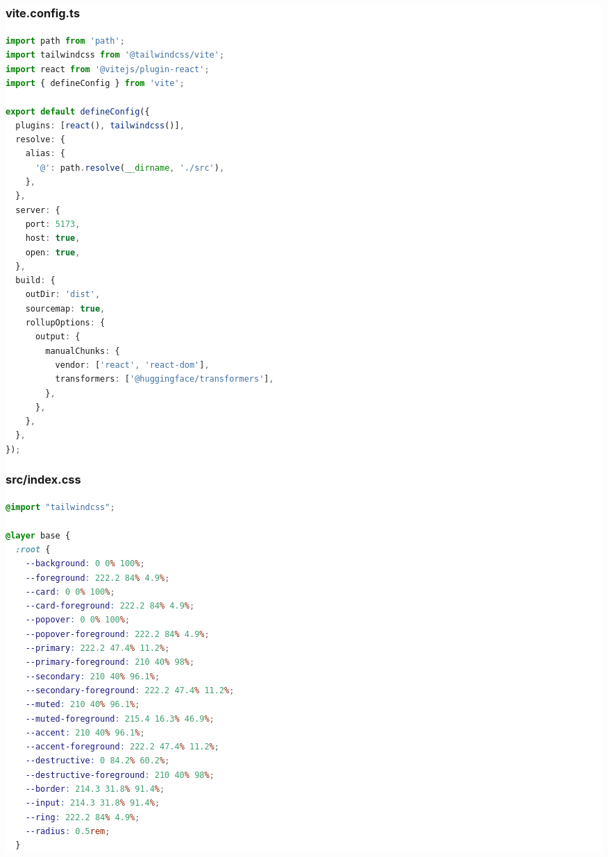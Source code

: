 ### vite.config.ts

```typescript
import path from 'path';
import tailwindcss from '@tailwindcss/vite';
import react from '@vitejs/plugin-react';
import { defineConfig } from 'vite';

export default defineConfig({
  plugins: [react(), tailwindcss()],
  resolve: {
    alias: {
      '@': path.resolve(__dirname, './src'),
    },
  },
  server: {
    port: 5173,
    host: true,
    open: true,
  },
  build: {
    outDir: 'dist',
    sourcemap: true,
    rollupOptions: {
      output: {
        manualChunks: {
          vendor: ['react', 'react-dom'],
          transformers: ['@huggingface/transformers'],
        },
      },
    },
  },
});
```

### src/index.css

```css
@import "tailwindcss";

@layer base {
  :root {
    --background: 0 0% 100%;
    --foreground: 222.2 84% 4.9%;
    --card: 0 0% 100%;
    --card-foreground: 222.2 84% 4.9%;
    --popover: 0 0% 100%;
    --popover-foreground: 222.2 84% 4.9%;
    --primary: 222.2 47.4% 11.2%;
    --primary-foreground: 210 40% 98%;
    --secondary: 210 40% 96.1%;
    --secondary-foreground: 222.2 47.4% 11.2%;
    --muted: 210 40% 96.1%;
    --muted-foreground: 215.4 16.3% 46.9%;
    --accent: 210 40% 96.1%;
    --accent-foreground: 222.2 47.4% 11.2%;
    --destructive: 0 84.2% 60.2%;
    --destructive-foreground: 210 40% 98%;
    --border: 214.3 31.8% 91.4%;
    --input: 214.3 31.8% 91.4%;
    --ring: 222.2 84% 4.9%;
    --radius: 0.5rem;
  }

```